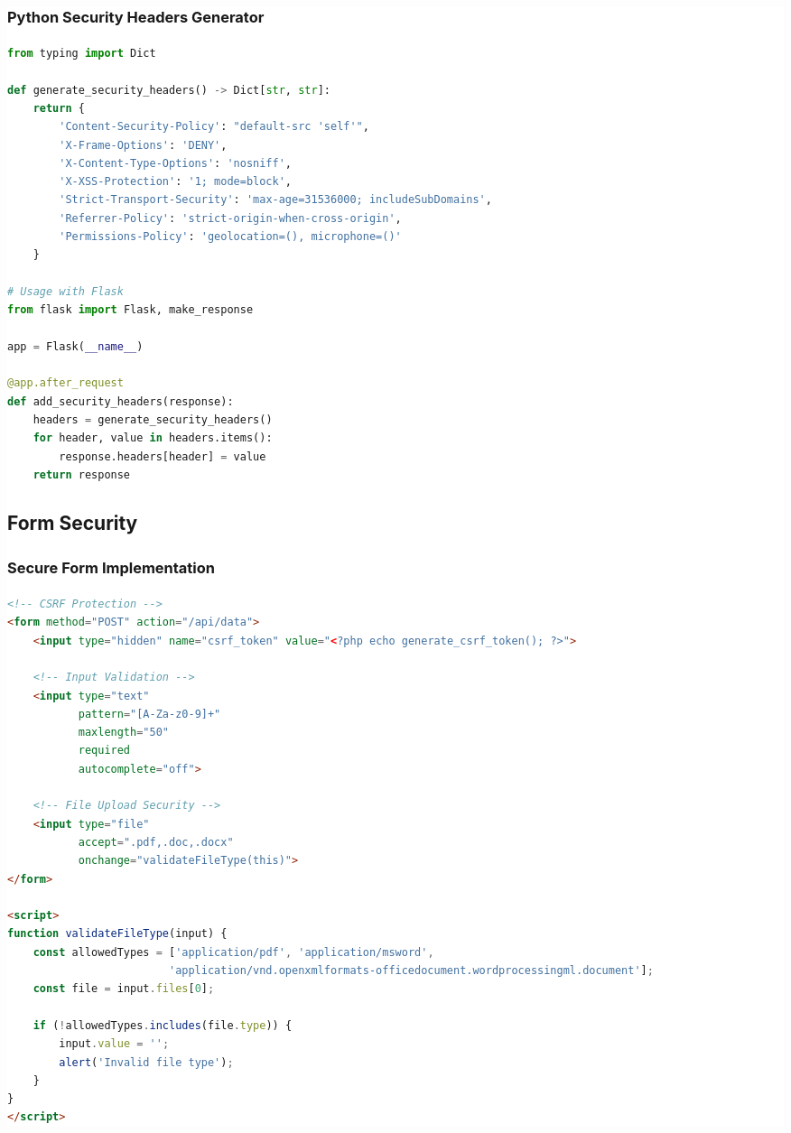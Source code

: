 ### Python Security Headers Generator
```python
from typing import Dict

def generate_security_headers() -> Dict[str, str]:
    return {
        'Content-Security-Policy': "default-src 'self'",
        'X-Frame-Options': 'DENY',
        'X-Content-Type-Options': 'nosniff',
        'X-XSS-Protection': '1; mode=block',
        'Strict-Transport-Security': 'max-age=31536000; includeSubDomains',
        'Referrer-Policy': 'strict-origin-when-cross-origin',
        'Permissions-Policy': 'geolocation=(), microphone=()'
    }

# Usage with Flask
from flask import Flask, make_response

app = Flask(__name__)

@app.after_request
def add_security_headers(response):
    headers = generate_security_headers()
    for header, value in headers.items():
        response.headers[header] = value
    return response
```

## Form Security

### Secure Form Implementation
```html
<!-- CSRF Protection -->
<form method="POST" action="/api/data">
    <input type="hidden" name="csrf_token" value="<?php echo generate_csrf_token(); ?>">
    
    <!-- Input Validation -->
    <input type="text" 
           pattern="[A-Za-z0-9]+" 
           maxlength="50"
           required
           autocomplete="off">
    
    <!-- File Upload Security -->
    <input type="file" 
           accept=".pdf,.doc,.docx"
           onchange="validateFileType(this)">
</form>

<script>
function validateFileType(input) {
    const allowedTypes = ['application/pdf', 'application/msword', 
                         'application/vnd.openxmlformats-officedocument.wordprocessingml.document'];
    const file = input.files[0];
    
    if (!allowedTypes.includes(file.type)) {
        input.value = '';
        alert('Invalid file type');
    }
}
</script>
```